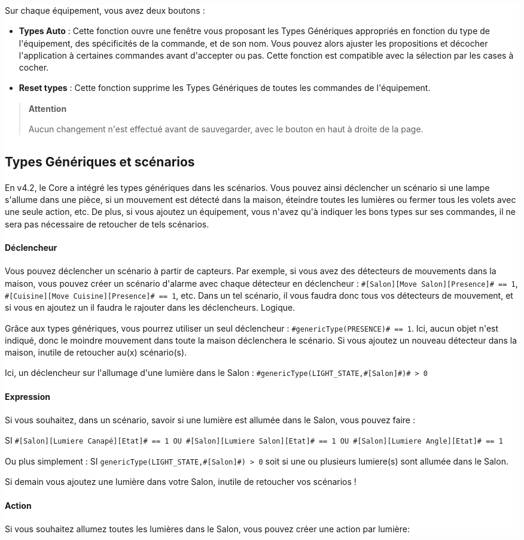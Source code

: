Sur chaque équipement, vous avez deux boutons :

- **Types Auto** : Cette fonction ouvre une fenêtre vous proposant les Types Génériques appropriés en fonction du type de l'équipement, des spécificités de la commande, et de son nom. Vous pouvez alors ajuster les propositions et décocher l'application à certaines commandes avant d'accepter ou pas. Cette fonction est compatible avec la sélection par les cases à cocher.

- **Reset types** : Cette fonction supprime les Types Génériques de toutes les commandes de l'équipement.

> **Attention**
>
> Aucun changement n'est effectué avant de sauvegarder, avec le bouton en haut à droite de la page.

## Types Génériques et scénarios

En v4.2, le Core a intégré les types génériques dans les scénarios. Vous pouvez ainsi déclencher un scénario si une lampe s'allume dans une pièce, si un mouvement est détecté dans la maison, éteindre toutes les lumières ou fermer tous les volets avec une seule action, etc. De plus, si vous ajoutez un équipement, vous n'avez qu'à indiquer les bons types sur ses commandes, il ne sera pas nécessaire de retoucher de tels scénarios.

#### Déclencheur

Vous pouvez déclencher un scénario à partir de capteurs. Par exemple, si vous avez des détecteurs de mouvements dans la maison, vous pouvez créer un scénario d'alarme avec chaque détecteur en déclencheur : `#[Salon][Move Salon][Presence]# == 1`, `#[Cuisine][Move Cuisine][Presence]# == 1`, etc. Dans un tel scénario, il vous faudra donc tous vos détecteurs de mouvement, et si vous en ajoutez un il faudra le rajouter dans les déclencheurs. Logique.

Grâce aux types génériques, vous pourrez utiliser un seul déclencheur : `#genericType(PRESENCE)# == 1`. Ici, aucun objet n'est indiqué, donc le moindre mouvement dans toute la maison déclenchera le scénario. Si vous ajoutez un nouveau détecteur dans la maison, inutile de retoucher au(x) scénario(s).

Ici, un déclencheur sur l'allumage d'une lumière dans le Salon : `#genericType(LIGHT_STATE,#[Salon]#)# > 0`

#### Expression

Si vous souhaitez, dans un scénario, savoir si une lumière est allumée dans le Salon, vous pouvez faire :

SI `#[Salon][Lumiere Canapé][Etat]# == 1 OU #[Salon][Lumiere Salon][Etat]# == 1 OU #[Salon][Lumiere Angle][Etat]# == 1`

Ou plus simplement : SI `genericType(LIGHT_STATE,#[Salon]#) > 0` soit si une ou plusieurs lumiere(s) sont allumée dans le Salon.

Si demain vous ajoutez une lumière dans votre Salon, inutile de retoucher vos scénarios !

#### Action

Si vous souhaitez allumez toutes les lumières dans le Salon, vous pouvez créer une action par lumière:
